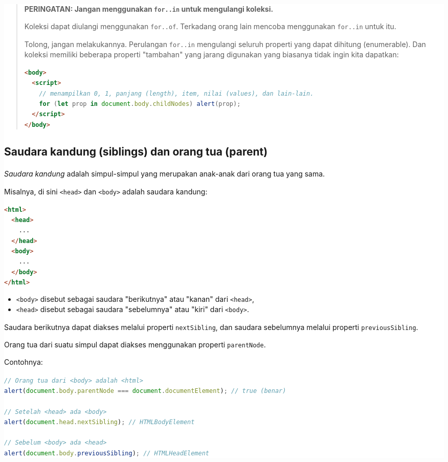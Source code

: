 > **PERINGATAN: Jangan menggunakan `for..in` untuk mengulangi koleksi.**
>
> Koleksi dapat diulangi menggunakan `for..of`. Terkadang orang lain mencoba menggunakan `for..in` untuk itu.
>
> Tolong, jangan melakukannya. Perulangan `for..in` mengulangi seluruh properti yang dapat dihitung (enumerable). Dan koleksi memiliki beberapa properti "tambahan" yang jarang digunakan yang biasanya tidak ingin kita dapatkan:
>
> ```html run
> <body>
>   <script>
>     // menampilkan 0, 1, panjang (length), item, nilai (values), dan lain-lain.
>     for (let prop in document.body.childNodes) alert(prop);
>   </script>
> </body>
> ```

## Saudara kandung (siblings) dan orang tua (parent)

_Saudara kandung_ adalah simpul-simpul yang merupakan anak-anak dari orang tua yang sama.

Misalnya, di sini `<head>` dan `<body>` adalah saudara kandung:

```html
<html>
  <head>
    ...
  </head>
  <body>
    ...
  </body>
</html>
```

- `<body>` disebut sebagai saudara "berikutnya" atau "kanan" dari `<head>`,
- `<head>` disebut sebagai saudara "sebelumnya" atau "kiri" dari `<body>`.

Saudara berikutnya dapat diakses melalui properti `nextSibling`, dan saudara sebelumnya melalui properti `previousSibling`.

Orang tua dari suatu simpul dapat diakses menggunakan properti `parentNode`.

Contohnya:

```js run
// Orang tua dari <body> adalah <html>
alert(document.body.parentNode === document.documentElement); // true (benar)

// Setelah <head> ada <body>
alert(document.head.nextSibling); // HTMLBodyElement

// Sebelum <body> ada <head>
alert(document.body.previousSibling); // HTMLHeadElement
```
